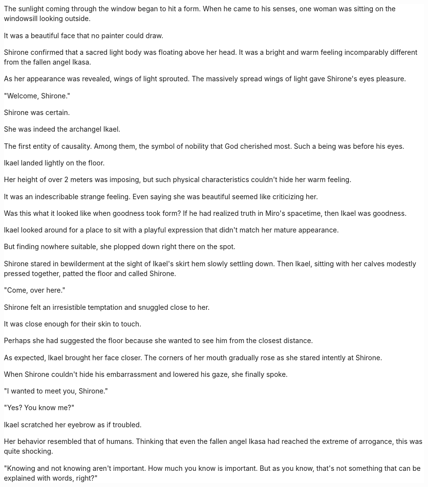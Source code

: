The sunlight coming through the window began to hit a form. When he came to his senses, one woman was sitting on the windowsill looking outside.

It was a beautiful face that no painter could draw.

Shirone confirmed that a sacred light body was floating above her head. It was a bright and warm feeling incomparably different from the fallen angel Ikasa.

As her appearance was revealed, wings of light sprouted. The massively spread wings of light gave Shirone's eyes pleasure.

"Welcome, Shirone."

Shirone was certain.

She was indeed the archangel Ikael.

The first entity of causality. Among them, the symbol of nobility that God cherished most. Such a being was before his eyes.

Ikael landed lightly on the floor.

Her height of over 2 meters was imposing, but such physical characteristics couldn't hide her warm feeling.

It was an indescribable strange feeling. Even saying she was beautiful seemed like criticizing her.

Was this what it looked like when goodness took form? If he had realized truth in Miro's spacetime, then Ikael was goodness.

Ikael looked around for a place to sit with a playful expression that didn't match her mature appearance.

But finding nowhere suitable, she plopped down right there on the spot.

Shirone stared in bewilderment at the sight of Ikael's skirt hem slowly settling down. Then Ikael, sitting with her calves modestly pressed together, patted the floor and called Shirone.

"Come, over here."

Shirone felt an irresistible temptation and snuggled close to her.

It was close enough for their skin to touch.

Perhaps she had suggested the floor because she wanted to see him from the closest distance.

As expected, Ikael brought her face closer. The corners of her mouth gradually rose as she stared intently at Shirone.

When Shirone couldn't hide his embarrassment and lowered his gaze, she finally spoke.

"I wanted to meet you, Shirone."

"Yes? You know me?"

Ikael scratched her eyebrow as if troubled.

Her behavior resembled that of humans. Thinking that even the fallen angel Ikasa had reached the extreme of arrogance, this was quite shocking.

"Knowing and not knowing aren't important. How much you know is important. But as you know, that's not something that can be explained with words, right?"

